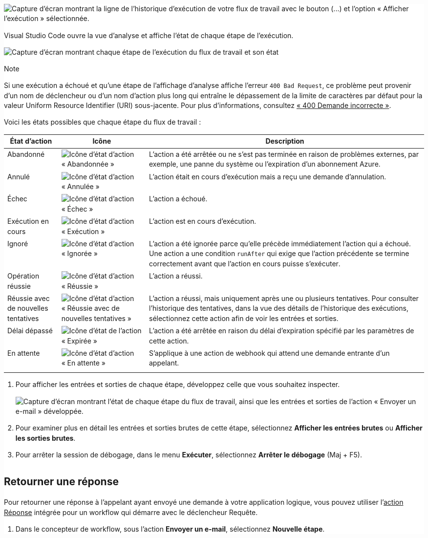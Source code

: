    ![Capture d’écran montrant la ligne de l’historique d’exécution de votre flux de travail avec le bouton (...) et l’option « Afficher l’exécution » sélectionnée.](./media/create-stateful-stateless-workflows-visual-studio-code/show-run-history.png)

   Visual Studio Code ouvre la vue d’analyse et affiche l’état de chaque étape de l’exécution.

   ![Capture d’écran montrant chaque étape de l’exécution du flux de travail et son état](./media/create-stateful-stateless-workflows-visual-studio-code/run-history-action-status.png)

   > [!NOTE]
   > Si une exécution a échoué et qu’une étape de l’affichage d’analyse affiche l’erreur `400 Bad Request`, ce problème peut provenir d’un nom de déclencheur ou d’un nom d’action plus long qui entraîne le dépassement de la limite de caractères par défaut pour la valeur Uniform Resource Identifier (URI) sous-jacente. Pour plus d’informations, consultez [« 400 Demande incorrecte »](#400-bad-request).

   Voici les états possibles que chaque étape du flux de travail :

   | État d’action | Icône | Description |
   |---------------|------|-------------|
   | Abandonné | ![Icône d’état d’action « Abandonnée »][aborted-icon] | L’action a été arrêtée ou ne s’est pas terminée en raison de problèmes externes, par exemple, une panne du système ou l’expiration d’un abonnement Azure. |
   | Annulé | ![Icône d’état d’action « Annulée »][cancelled-icon] | L’action était en cours d’exécution mais a reçu une demande d’annulation. |
   | Échec | ![Icône d’état d’action « Échec »][failed-icon] | L’action a échoué. |
   | Exécution en cours | ![Icône d’état d’action « Exécution »][running-icon] | L’action est en cours d’exécution. |
   | Ignoré | ![Icône d’état d’action « Ignorée »][skipped-icon] | L’action a été ignorée parce qu’elle précède immédiatement l’action qui a échoué. Une action a une condition `runAfter` qui exige que l’action précédente se termine correctement avant que l’action en cours puisse s’exécuter. |
   | Opération réussie | ![Icône d’état d’action « Réussie »][succeeded-icon] | L’action a réussi. |
   | Réussie avec de nouvelles tentatives | ![Icône d’état d’action « Réussie avec de nouvelles tentatives »][succeeded-with-retries-icon] | L’action a réussi, mais uniquement après une ou plusieurs tentatives. Pour consulter l’historique des tentatives, dans la vue des détails de l’historique des exécutions, sélectionnez cette action afin de voir les entrées et sorties. |
   | Délai dépassé | ![Icône d’état de l’action « Expirée »][timed-out-icon] | L’action a été arrêtée en raison du délai d’expiration spécifié par les paramètres de cette action. |
   | En attente | ![Icône d’état d’action « En attente »][waiting-icon] | S’applique à une action de webhook qui attend une demande entrante d’un appelant. |
   ||||

   [aborted-icon]: ./media/create-stateful-stateless-workflows-visual-studio-code/aborted.png
   [cancelled-icon]: ./media/create-stateful-stateless-workflows-visual-studio-code/cancelled.png
   [failed-icon]: ./media/create-stateful-stateless-workflows-visual-studio-code/failed.png
   [running-icon]: ./media/create-stateful-stateless-workflows-visual-studio-code/running.png
   [skipped-icon]: ./media/create-stateful-stateless-workflows-visual-studio-code/skipped.png
   [succeeded-icon]: ./media/create-stateful-stateless-workflows-visual-studio-code/succeeded.png
   [succeeded-with-retries-icon]: ./media/create-stateful-stateless-workflows-visual-studio-code/succeeded-with-retries.png
   [timed-out-icon]: ./media/create-stateful-stateless-workflows-visual-studio-code/timed-out.png
   [waiting-icon]: ./media/create-stateful-stateless-workflows-visual-studio-code/waiting.png

1. Pour afficher les entrées et sorties de chaque étape, développez celle que vous souhaitez inspecter.

   ![Capture d’écran montrant l’état de chaque étape du flux de travail, ainsi que les entrées et sorties de l’action « Envoyer un e-mail » développée.](./media/create-stateful-stateless-workflows-visual-studio-code/run-history-details.png)

1. Pour examiner plus en détail les entrées et sorties brutes de cette étape, sélectionnez **Afficher les entrées brutes** ou **Afficher les sorties brutes**.

1. Pour arrêter la session de débogage, dans le menu **Exécuter**, sélectionnez **Arrêter le débogage** (Maj + F5).

<a name="return-response"></a>

## <a name="return-a-response"></a>Retourner une réponse

Pour retourner une réponse à l’appelant ayant envoyé une demande à votre application logique, vous pouvez utiliser l’[action Réponse](../connectors/connectors-native-reqres.md) intégrée pour un workflow qui démarre avec le déclencheur Requête.

1. Dans le concepteur de workflow, sous l’action **Envoyer un e-mail**, sélectionnez **Nouvelle étape**.
